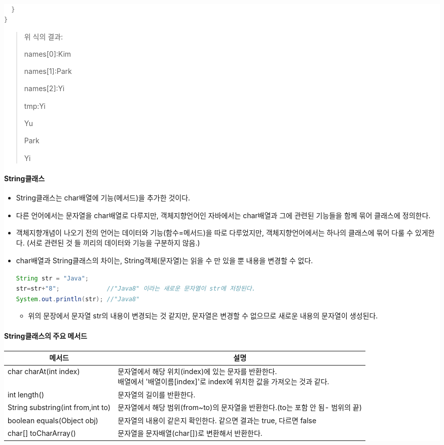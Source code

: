   ```java
  	}
  }
  ```

  > 위 식의 결과:
  >
  > names[0]:Kim
  >
  > names[1]:Park
  >
  > names[2]:Yi
  >
  > tmp:Yi
  >
  > Yu
  >
  > Park
  >
  > Yi



#### String클래스

* String클래스는 char배열에 기능(메서드)을 추가한 것이다.

* 다른 언어에서는 문자열을 char배열로 다루지만,
  객체지향언어인 자바에서는 char배열과 그에 관련된 기능들을 함께 묶어 클래스에 정의한다.

* 객체지향개념이 나오기 전의 언어는 데이터와 기능(함수=메서드)을 따로 다루었지만, 객체지향언어에서는 하나의 클래스에 묶어 다룰 수 있게한다.
  (서로 관련된 것 들 끼리의 데이터와 기능을 구분하지 않음.)

* char배열과 String클래스의 차이는, String객체(문자열)는 읽을 수 만 있을 뿐 내용을 변경할 수 없다.

  ```java
  String str = "Java";
  str=str+"8";             //"Java8" 이라는 새로운 문자열이 str에 저장된다.
  System.out.println(str); //"Java8"
  ```

  * 위의 문장에서 문자열 str의 내용이 변경되는 것 같지만, 문자열은 변경할 수 없으므로 새로운 내용의 문자열이 생성된다.



#### String클래스의 주요 메서드

| 메서드                            | 설명                                                         |
| --------------------------------- | ------------------------------------------------------------ |
| char charAt(int index)            | 문자열에서 해당 위치(index)에 있는 문자를 반환한다.<br />배열에서 '배열이름[index]'로 index에 위치한 값을 가져오는 것과 같다. |
| int length()                      | 문자열의 길이를 반환한다.                                    |
| String substring(int from,int to) | 문자열에서 해당 범위(from~to)의 문자열을 반환한다.(to는 포함 안 됨- 범위의 끝) |
| boolean equals(Object obj)        | 문자열의 내용이 같은지 확인한다. 같으면 결과는 true, 다르면 false |
| char[] toCharArray()              | 문자열을 문자배열(char[])로 변환해서 반환한다.               |
